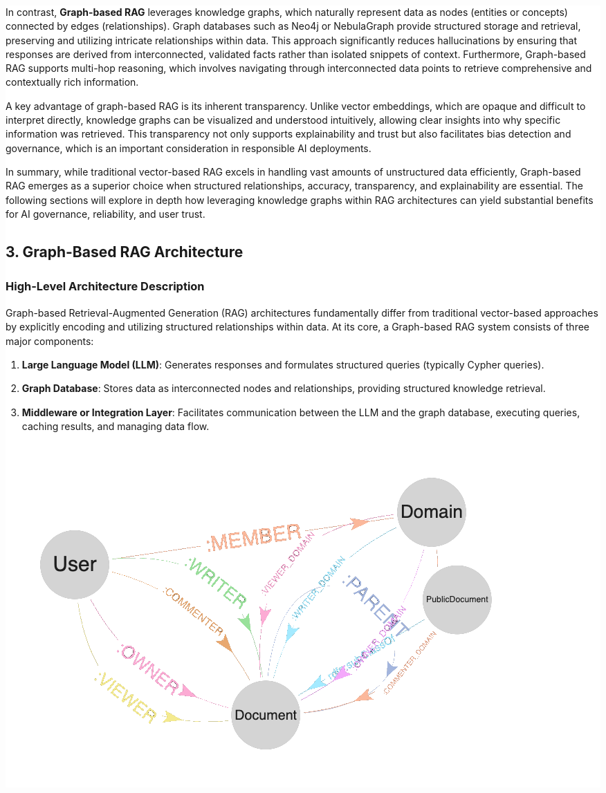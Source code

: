 In contrast, **Graph-based RAG** leverages knowledge graphs, which naturally represent data as nodes (entities or concepts) connected by edges (relationships). Graph databases such as Neo4j or NebulaGraph provide structured storage and retrieval, preserving and utilizing intricate relationships within data. This approach significantly reduces hallucinations by ensuring that responses are derived from interconnected, validated facts rather than isolated snippets of context. Furthermore, Graph-based RAG supports multi-hop reasoning, which involves navigating through interconnected data points to retrieve comprehensive and contextually rich information.

A key advantage of graph-based RAG is its inherent transparency. Unlike vector embeddings, which are opaque and difficult to interpret directly, knowledge graphs can be visualized and understood intuitively, allowing clear insights into why specific information was retrieved. This transparency not only supports explainability and trust but also facilitates bias detection and governance, which is an important consideration in responsible AI deployments.

In summary, while traditional vector-based RAG excels in handling vast amounts of unstructured data efficiently, Graph-based RAG emerges as a superior choice when structured relationships, accuracy, transparency, and explainability are essential. The following sections will explore in depth how leveraging knowledge graphs within RAG architectures can yield substantial benefits for AI governance, reliability, and user trust.

## **3. Graph-Based RAG Architecture**

### **High-Level Architecture Description**

Graph-based Retrieval-Augmented Generation (RAG) architectures fundamentally differ from traditional vector-based approaches by explicitly encoding and utilizing structured relationships within data. At its core, a Graph-based RAG system consists of three major components:

1. **Large Language Model (LLM)**: Generates responses and formulates structured queries (typically Cypher queries).

2. **Graph Database**: Stores data as interconnected nodes and relationships, providing structured knowledge retrieval.

3. **Middleware or Integration Layer**: Facilitates communication between the LLM and the graph database, executing queries, caching results, and managing data flow.

![Data Relationships Are King](./images/manual-cypher.png)
